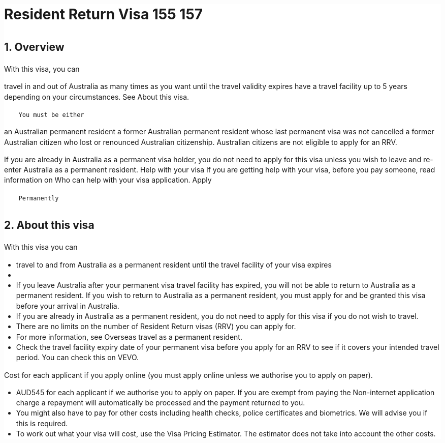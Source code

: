 # Resident Return Visa 155 157

## 1. Overview
With this visa, you can


travel in and out of Australia as many times as you want until the travel validity expires
have a travel facility up to 5 years depending on your circumstances. See About this visa.


        You must be either


an Australian permanent resident 
a former Australian permanent resident whose last permanent visa was not cancelled 
a former Australian citizen who lost or renounced Australian citizenship. Australian citizens are not eligible to apply for an RRV.

If you are already in Australia as a permanent visa holder, you do not need to apply for this visa unless you wish to leave and re-enter Australia as a permanent resident.
Help with your visa
If you are getting help with your visa, before you pay someone, read information on Who can help with your visa application.
Apply

        Permanently



## 2. About this visa
With this visa you can

- travel to and from Australia as a permanent resident until the travel facility of your visa expires 
- 
- If you leave Australia after your permanent visa travel facility has expired, you will not be able to return to Australia as a permanent resident. If you wish to return to Australia as a permanent resident, you must apply for and be granted this visa before your arrival in Australia.
- If you are already in Australia as a permanent resident, you do not need to apply for this visa if you do not wish to travel.
- There are no limits on the number of Resident Return visas (RRV) you can apply for.
- For more information, see Overseas travel as a permanent resident.
- Check the travel facility expiry date of your permanent visa before you apply for an RRV to see if it covers your intended travel period. You can check this on VEVO.

Cost 
  for each applicant if you apply online (you must apply online unless we authorise you to apply on paper).
- AUD545 for each applicant if we authorise you to apply on paper. If you are exempt from paying the Non-internet application charge a repayment will automatically be processed and the payment returned to you.
- You might also have to pay for other costs including health checks, police certificates and biometrics. We will advise you if this is required.
- To work out what your visa will cost, use the Visa Pricing Estimator. The estimator does not take into account the other costs.
